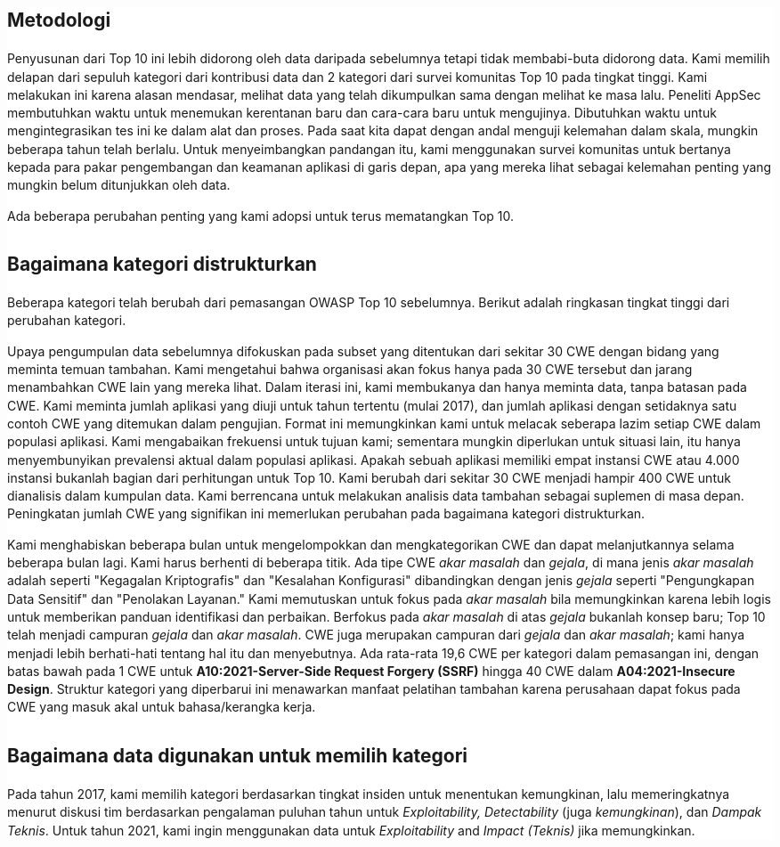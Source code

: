 ## Metodologi

Penyusunan dari Top 10 ini lebih didorong oleh data daripada sebelumnya tetapi tidak membabi-buta didorong data. Kami memilih delapan dari sepuluh kategori dari kontribusi data dan 2 kategori dari survei komunitas Top 10 pada tingkat tinggi. Kami melakukan ini karena alasan mendasar, melihat data yang telah dikumpulkan sama dengan melihat ke masa lalu. Peneliti AppSec membutuhkan waktu untuk menemukan kerentanan baru dan cara-cara baru untuk mengujinya. Dibutuhkan waktu untuk mengintegrasikan tes ini ke dalam alat dan proses. Pada saat kita dapat dengan andal menguji kelemahan dalam skala, mungkin beberapa tahun telah berlalu. Untuk menyeimbangkan pandangan itu, kami menggunakan survei komunitas untuk bertanya kepada para pakar pengembangan dan keamanan aplikasi di garis depan, apa yang mereka lihat sebagai kelemahan penting yang mungkin belum ditunjukkan oleh data.

Ada beberapa perubahan penting yang kami adopsi untuk terus mematangkan Top 10.

## Bagaimana kategori distrukturkan

Beberapa kategori telah berubah dari pemasangan OWASP Top 10 sebelumnya. Berikut adalah ringkasan tingkat tinggi dari perubahan kategori.

Upaya pengumpulan data sebelumnya difokuskan pada subset yang ditentukan dari sekitar 30 CWE dengan bidang yang meminta temuan tambahan. Kami mengetahui bahwa organisasi akan fokus hanya pada 30 CWE tersebut dan jarang menambahkan CWE lain yang mereka lihat. Dalam iterasi ini, kami membukanya dan hanya meminta data, tanpa batasan pada CWE. Kami meminta jumlah aplikasi yang diuji untuk tahun tertentu (mulai 2017), dan jumlah aplikasi dengan setidaknya satu contoh CWE yang ditemukan dalam pengujian. Format ini memungkinkan kami untuk melacak seberapa lazim setiap CWE dalam populasi aplikasi. Kami mengabaikan frekuensi untuk tujuan kami; sementara mungkin diperlukan untuk situasi lain, itu hanya menyembunyikan prevalensi aktual dalam populasi aplikasi. Apakah sebuah aplikasi memiliki empat instansi CWE atau 4.000 instansi bukanlah bagian dari perhitungan untuk Top 10. Kami berubah dari sekitar 30 CWE menjadi hampir 400 CWE untuk dianalisis dalam kumpulan data. Kami berrencana untuk melakukan analisis data tambahan sebagai suplemen di masa depan. Peningkatan jumlah CWE yang signifikan ini memerlukan perubahan pada bagaimana kategori distrukturkan.

Kami menghabiskan beberapa bulan untuk mengelompokkan dan mengkategorikan CWE dan dapat melanjutkannya selama beberapa bulan lagi. Kami harus berhenti di beberapa titik. Ada tipe CWE *akar masalah* dan *gejala*, di mana jenis *akar masalah* adalah seperti "Kegagalan Kriptografis" dan "Kesalahan Konfigurasi" dibandingkan dengan jenis *gejala* seperti "Pengungkapan Data Sensitif" dan "Penolakan Layanan." Kami memutuskan untuk fokus pada *akar masalah* bila memungkinkan karena lebih logis untuk memberikan panduan identifikasi dan perbaikan. Berfokus pada *akar masalah* di atas *gejala* bukanlah konsep baru; Top 10 telah menjadi campuran *gejala* dan *akar masalah*. CWE juga merupakan campuran dari *gejala* dan *akar masalah*; kami hanya menjadi lebih berhati-hati tentang hal itu dan menyebutnya. Ada rata-rata 19,6 CWE per kategori dalam pemasangan ini, dengan batas bawah pada 1 CWE untuk **A10:2021-Server-Side Request Forgery (SSRF)** hingga 40 CWE dalam **A04:2021-Insecure Design**. Struktur kategori yang diperbarui ini menawarkan manfaat pelatihan tambahan karena perusahaan dapat fokus pada CWE yang masuk akal untuk bahasa/kerangka kerja.    

## Bagaimana data digunakan untuk memilih kategori

Pada tahun 2017, kami memilih kategori berdasarkan tingkat insiden untuk menentukan kemungkinan, lalu memeringkatnya menurut diskusi tim berdasarkan pengalaman puluhan tahun untuk *Exploitability, Detectability* (juga *kemungkinan*), dan *Dampak Teknis*. Untuk tahun 2021, kami ingin menggunakan data untuk *Exploitability* and *Impact (Teknis)* jika memungkinkan.
